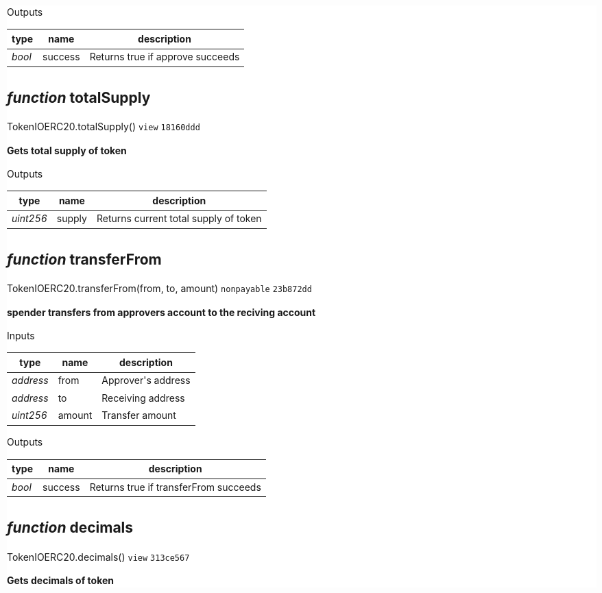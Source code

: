 Outputs

| **type** | **name** | **description** |
|-|-|-|
| *bool* | success | Returns true if approve succeeds |

## *function* totalSupply

TokenIOERC20.totalSupply() `view` `18160ddd`

**Gets total supply of token**




Outputs

| **type** | **name** | **description** |
|-|-|-|
| *uint256* | supply | Returns current total supply of token |

## *function* transferFrom

TokenIOERC20.transferFrom(from, to, amount) `nonpayable` `23b872dd`

**spender transfers from approvers account to the reciving account**


Inputs

| **type** | **name** | **description** |
|-|-|-|
| *address* | from | Approver's address |
| *address* | to | Receiving address |
| *uint256* | amount | Transfer amount |

Outputs

| **type** | **name** | **description** |
|-|-|-|
| *bool* | success | Returns true if transferFrom succeeds |

## *function* decimals

TokenIOERC20.decimals() `view` `313ce567`

**Gets decimals of token**
